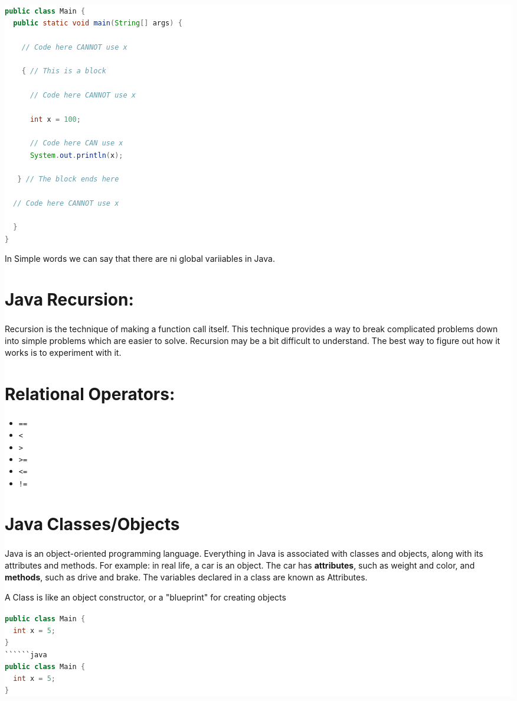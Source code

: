 ```java
public class Main {
  public static void main(String[] args) {

    // Code here CANNOT use x

    { // This is a block

      // Code here CANNOT use x

      int x = 100;

      // Code here CAN use x
      System.out.println(x);

   } // The block ends here

  // Code here CANNOT use x

  }
}
```

In Simple words we can say that there are ni global variiables in Java.

# Java Recursion:
Recursion is the technique of making a function call itself. This technique provides a way to break complicated problems down into simple problems which are easier to solve.
Recursion may be a bit difficult to understand. The best way to figure out how it works is to experiment with it.

# Relational Operators:
* `==`
* `<`
* `>`
* `>=`
* `<=`
* `!=`

# Java Classes/Objects

Java is an object-oriented programming language.
Everything in Java is associated with classes and objects, along with its attributes and methods. For example: in real life, a car is an object. The car has **attributes**, such as weight and color, and **methods**, such as drive and brake.
The variables declared in a class are known as Attributes.

A Class is like an object constructor, or a "blueprint" for creating objects

```java
public class Main {
  int x = 5;
}
``````java
public class Main {
  int x = 5;
}
```
